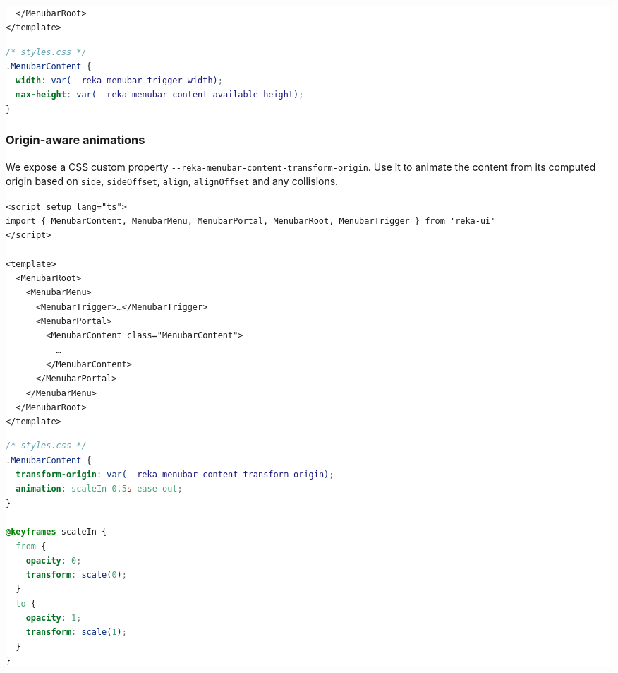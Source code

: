 ```vue line=10-13
  </MenubarRoot>
</template>
```

```css line=3-4
/* styles.css */
.MenubarContent {
  width: var(--reka-menubar-trigger-width);
  max-height: var(--reka-menubar-content-available-height);
}
```

### Origin-aware animations

We expose a CSS custom property `--reka-menubar-content-transform-origin`. Use it to animate the content from its computed origin based on `side`, `sideOffset`, `align`, `alignOffset` and any collisions.

```vue line=10
<script setup lang="ts">
import { MenubarContent, MenubarMenu, MenubarPortal, MenubarRoot, MenubarTrigger } from 'reka-ui'
</script>

<template>
  <MenubarRoot>
    <MenubarMenu>
      <MenubarTrigger>…</MenubarTrigger>
      <MenubarPortal>
        <MenubarContent class="MenubarContent">
          …
        </MenubarContent>
      </MenubarPortal>
    </MenubarMenu>
  </MenubarRoot>
</template>
```

```css line=3
/* styles.css */
.MenubarContent {
  transform-origin: var(--reka-menubar-content-transform-origin);
  animation: scaleIn 0.5s ease-out;
}

@keyframes scaleIn {
  from {
    opacity: 0;
    transform: scale(0);
  }
  to {
    opacity: 1;
    transform: scale(1);
  }
}
```
